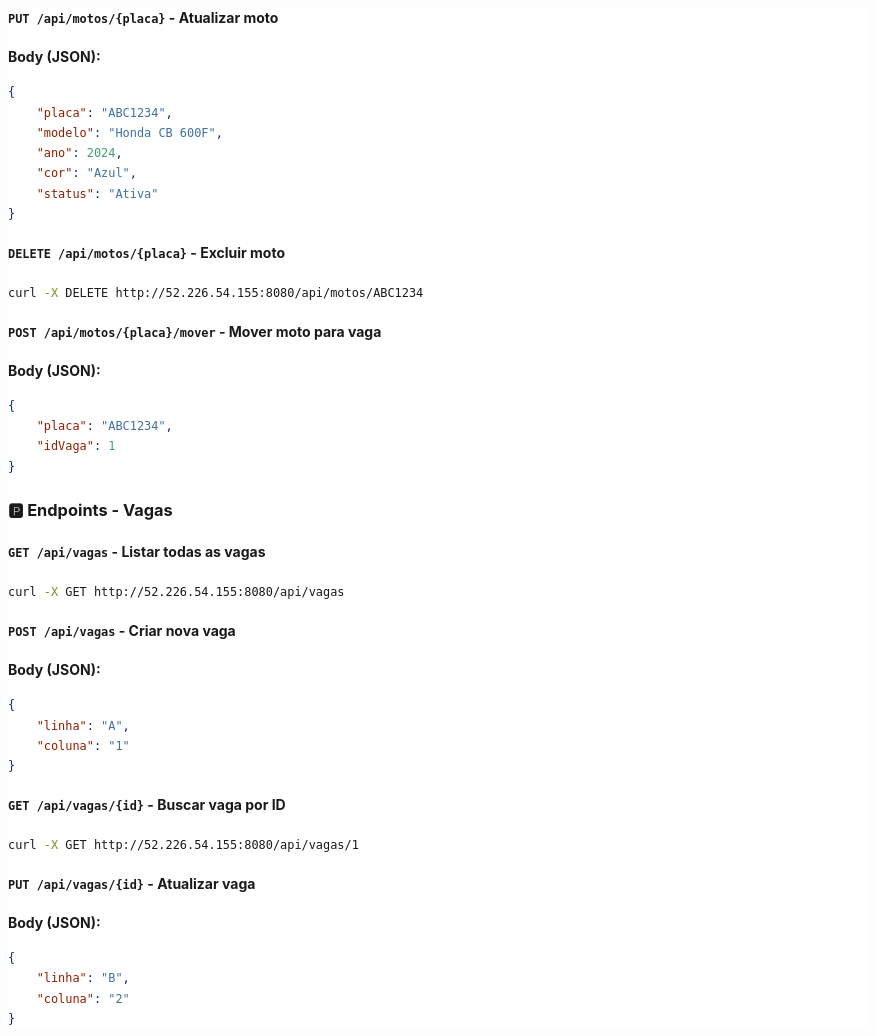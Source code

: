 #### `PUT /api/motos/{placa}` - Atualizar moto
**Body (JSON):**
```json
{
    "placa": "ABC1234",
    "modelo": "Honda CB 600F",
    "ano": 2024,
    "cor": "Azul",
    "status": "Ativa"
}
```

#### `DELETE /api/motos/{placa}` - Excluir moto
```bash
curl -X DELETE http://52.226.54.155:8080/api/motos/ABC1234
```

#### `POST /api/motos/{placa}/mover` - Mover moto para vaga
**Body (JSON):**
```json
{
    "placa": "ABC1234",
    "idVaga": 1
}
```

### 🅿️ **Endpoints - Vagas**

#### `GET /api/vagas` - Listar todas as vagas
```bash
curl -X GET http://52.226.54.155:8080/api/vagas
```

#### `POST /api/vagas` - Criar nova vaga
**Body (JSON):**
```json
{
    "linha": "A",
    "coluna": "1"
}
```

#### `GET /api/vagas/{id}` - Buscar vaga por ID
```bash
curl -X GET http://52.226.54.155:8080/api/vagas/1
```

#### `PUT /api/vagas/{id}` - Atualizar vaga
**Body (JSON):**
```json
{
    "linha": "B",
    "coluna": "2"
}
```
